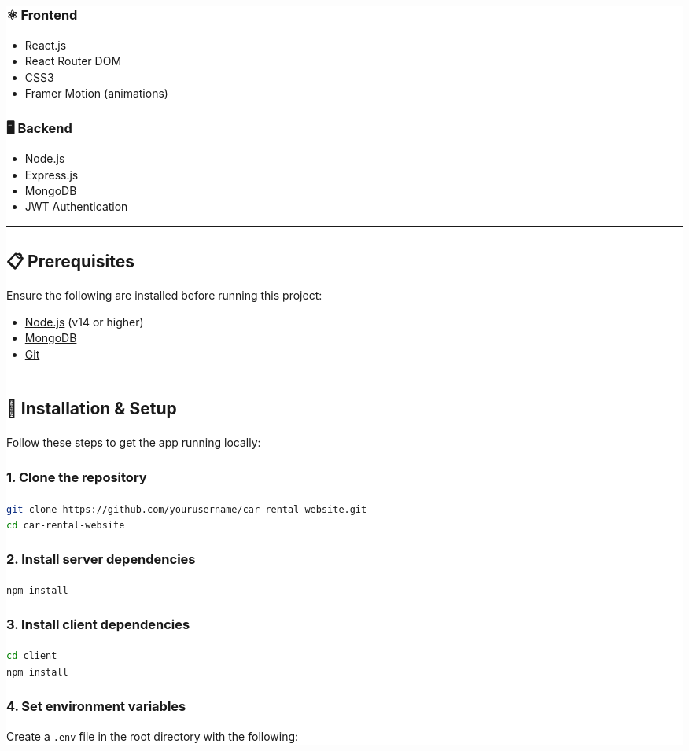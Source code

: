 ### ⚛️ Frontend

- React.js
- React Router DOM
- CSS3
- Framer Motion (animations)

### 🖥️ Backend

- Node.js
- Express.js
- MongoDB
- JWT Authentication

---

## 📋 Prerequisites

Ensure the following are installed before running this project:

- [Node.js](https://nodejs.org/) (v14 or higher)
- [MongoDB](https://www.mongodb.com/)
- [Git](https://git-scm.com/)

---

## 🚀 Installation & Setup

Follow these steps to get the app running locally:

### 1. Clone the repository

```bash
git clone https://github.com/yourusername/car-rental-website.git
cd car-rental-website
```

### 2. Install server dependencies

```bash
npm install
```

### 3. Install client dependencies

```bash
cd client
npm install
```

### 4. Set environment variables

Create a `.env` file in the root directory with the following:
